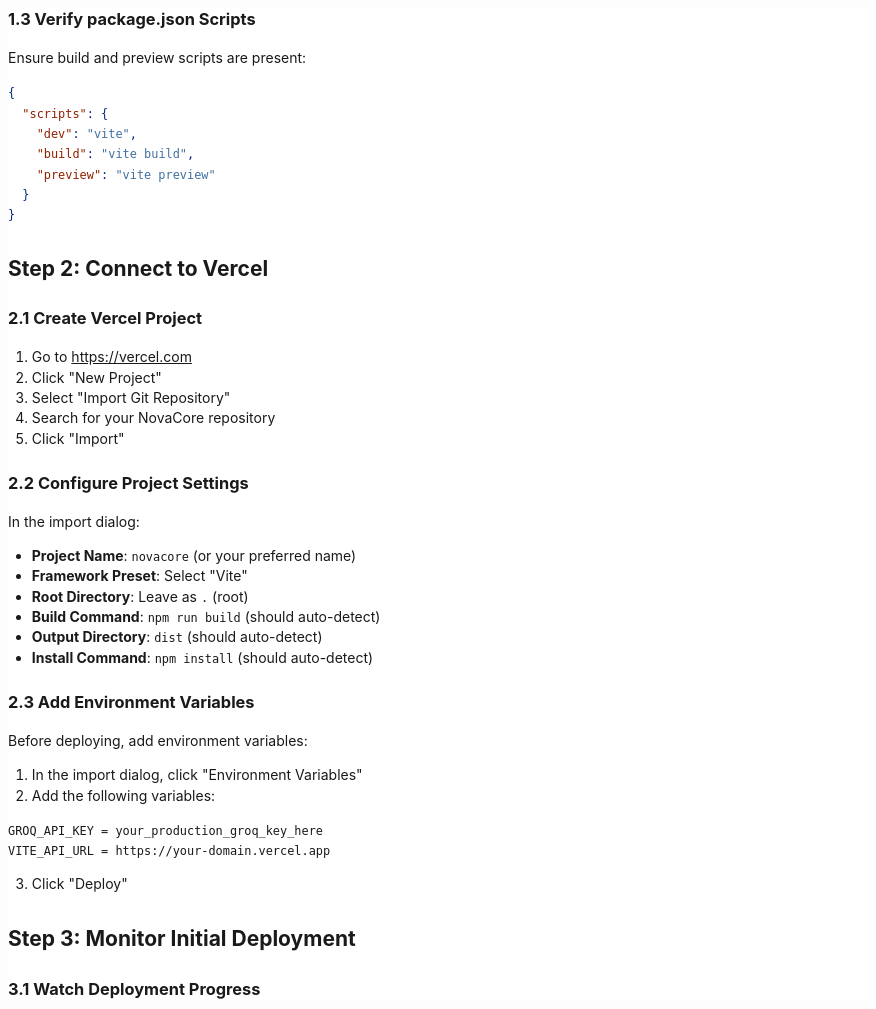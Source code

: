 ### 1.3 Verify package.json Scripts

Ensure build and preview scripts are present:

```json
{
  "scripts": {
    "dev": "vite",
    "build": "vite build",
    "preview": "vite preview"
  }
}
```

## Step 2: Connect to Vercel

### 2.1 Create Vercel Project

1. Go to https://vercel.com
2. Click "New Project"
3. Select "Import Git Repository"
4. Search for your NovaCore repository
5. Click "Import"

### 2.2 Configure Project Settings

In the import dialog:

- **Project Name**: `novacore` (or your preferred name)
- **Framework Preset**: Select "Vite"
- **Root Directory**: Leave as `.` (root)
- **Build Command**: `npm run build` (should auto-detect)
- **Output Directory**: `dist` (should auto-detect)
- **Install Command**: `npm install` (should auto-detect)

### 2.3 Add Environment Variables

Before deploying, add environment variables:

1. In the import dialog, click "Environment Variables"
2. Add the following variables:

```
GROQ_API_KEY = your_production_groq_key_here
VITE_API_URL = https://your-domain.vercel.app
```

3. Click "Deploy"

## Step 3: Monitor Initial Deployment

### 3.1 Watch Deployment Progress
